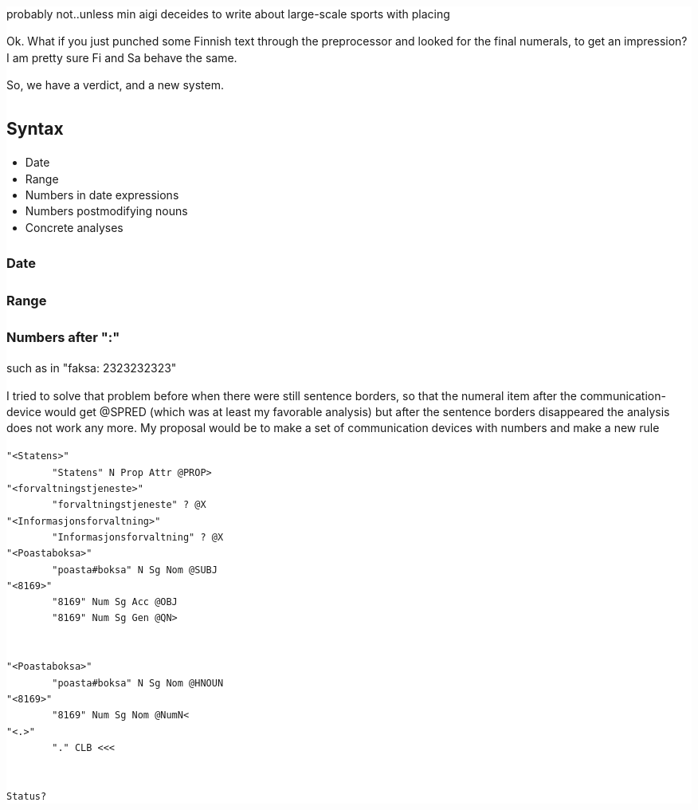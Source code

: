 
probably not..unless min aigi deceides to write about large-scale sports with placing


Ok. What if you just punched some Finnish text through the preprocessor and looked for the final numerals, to get an impression? I am pretty sure Fi and Sa behave the same.


So, we have a verdict, and a new system.




##  Syntax
* Date
* Range
* Numbers in date expressions
* Numbers postmodifying nouns
* Concrete analyses


### Date


<empty>


### Range


<empty>


### Numbers after ":"
such as in "faksa: 2323232323"


I tried to solve that problem before when there were still sentence borders, so that the numeral item after the communication-device would get @SPRED (which was at least my favorable analysis) but after the sentence borders disappeared the analysis does not work any more. My proposal would be to make a set of communication devices with numbers and make a new rule


```
"<Statens>"
        "Statens" N Prop Attr @PROP>
"<forvaltningstjeneste>"
        "forvaltningstjeneste" ? @X
"<Informasjonsforvaltning>"
        "Informasjonsforvaltning" ? @X
"<Poastaboksa>"
        "poasta#boksa" N Sg Nom @SUBJ
"<8169>"
        "8169" Num Sg Acc @OBJ
        "8169" Num Sg Gen @QN>


"<Poastaboksa>"
        "poasta#boksa" N Sg Nom @HNOUN
"<8169>"
        "8169" Num Sg Nom @NumN<
"<.>"
        "." CLB <<<


Status?
```
